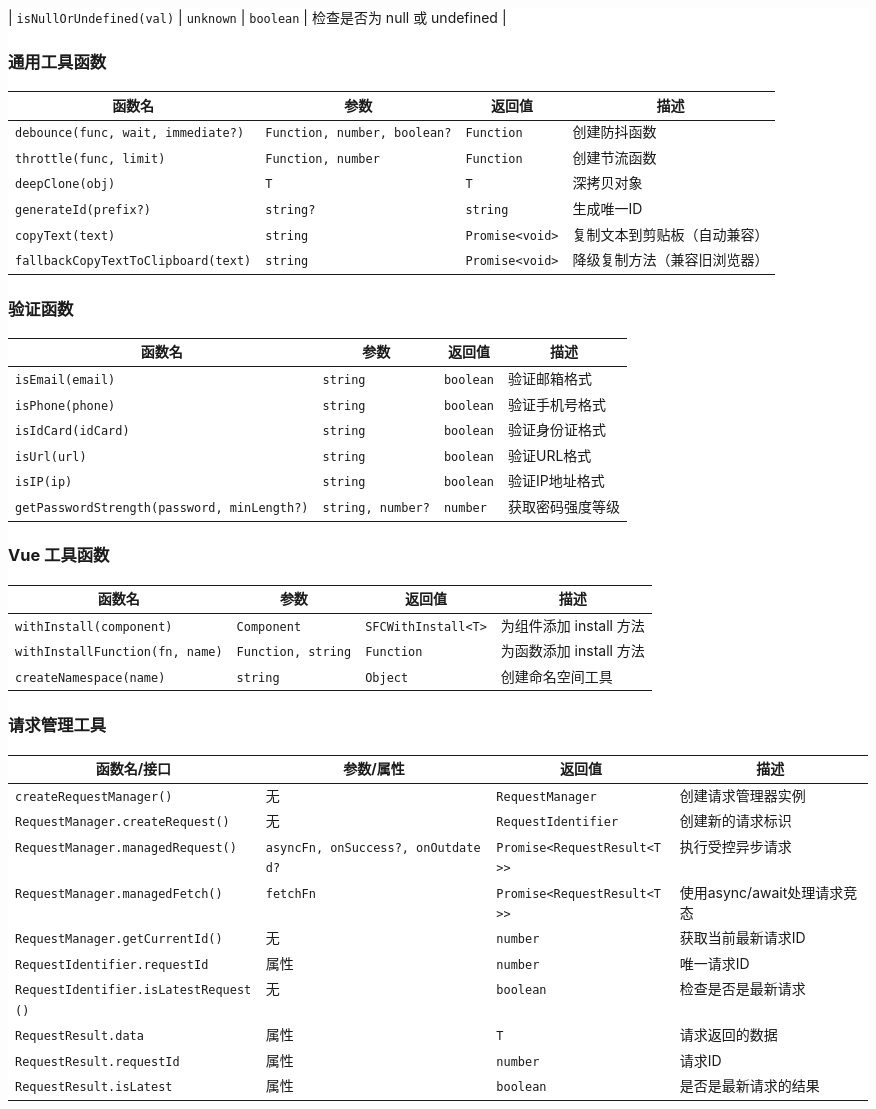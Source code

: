 | `isNullOrUndefined(val)` | `unknown` | `boolean` | 检查是否为 null 或 undefined |

### 通用工具函数

| 函数名                              | 参数                         | 返回值          | 描述                         |
| ----------------------------------- | ---------------------------- | --------------- | ---------------------------- |
| `debounce(func, wait, immediate?)`  | `Function, number, boolean?` | `Function`      | 创建防抖函数                 |
| `throttle(func, limit)`             | `Function, number`           | `Function`      | 创建节流函数                 |
| `deepClone(obj)`                    | `T`                          | `T`             | 深拷贝对象                   |
| `generateId(prefix?)`               | `string?`                    | `string`        | 生成唯一ID                   |
| `copyText(text)`                    | `string`                     | `Promise<void>` | 复制文本到剪贴板（自动兼容） |
| `fallbackCopyTextToClipboard(text)` | `string`                     | `Promise<void>` | 降级复制方法（兼容旧浏览器） |

### 验证函数

| 函数名                                      | 参数              | 返回值    | 描述             |
| ------------------------------------------- | ----------------- | --------- | ---------------- |
| `isEmail(email)`                            | `string`          | `boolean` | 验证邮箱格式     |
| `isPhone(phone)`                            | `string`          | `boolean` | 验证手机号格式   |
| `isIdCard(idCard)`                          | `string`          | `boolean` | 验证身份证格式   |
| `isUrl(url)`                                | `string`          | `boolean` | 验证URL格式      |
| `isIP(ip)`                                  | `string`          | `boolean` | 验证IP地址格式   |
| `getPasswordStrength(password, minLength?)` | `string, number?` | `number`  | 获取密码强度等级 |

### Vue 工具函数

| 函数名                          | 参数               | 返回值              | 描述                    |
| ------------------------------- | ------------------ | ------------------- | ----------------------- |
| `withInstall(component)`        | `Component`        | `SFCWithInstall<T>` | 为组件添加 install 方法 |
| `withInstallFunction(fn, name)` | `Function, string` | `Function`          | 为函数添加 install 方法 |
| `createNamespace(name)`         | `string`           | `Object`            | 创建命名空间工具        |

### 请求管理工具

| 函数名/接口                           | 参数/属性                          | 返回值                      | 描述                        |
| ------------------------------------- | ---------------------------------- | --------------------------- | --------------------------- |
| `createRequestManager()`              | 无                                 | `RequestManager`            | 创建请求管理器实例          |
| `RequestManager.createRequest()`      | 无                                 | `RequestIdentifier`         | 创建新的请求标识            |
| `RequestManager.managedRequest()`     | `asyncFn, onSuccess?, onOutdated?` | `Promise<RequestResult<T>>` | 执行受控异步请求            |
| `RequestManager.managedFetch()`       | `fetchFn`                          | `Promise<RequestResult<T>>` | 使用async/await处理请求竞态 |
| `RequestManager.getCurrentId()`       | 无                                 | `number`                    | 获取当前最新请求ID          |
| `RequestIdentifier.requestId`         | 属性                               | `number`                    | 唯一请求ID                  |
| `RequestIdentifier.isLatestRequest()` | 无                                 | `boolean`                   | 检查是否是最新请求          |
| `RequestResult.data`                  | 属性                               | `T`                         | 请求返回的数据              |
| `RequestResult.requestId`             | 属性                               | `number`                    | 请求ID                      |
| `RequestResult.isLatest`              | 属性                               | `boolean`                   | 是否是最新请求的结果        |